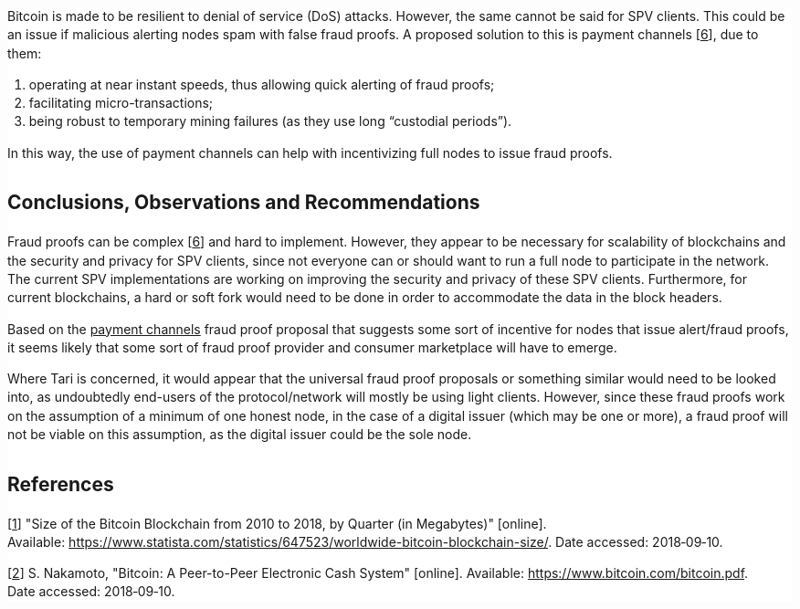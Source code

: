 Bitcoin is made to be resilient to denial of service (DoS) attacks. However, the same cannot be said for SPV clients.
This could be an issue if malicious alerting nodes spam with false fraud proofs. A proposed solution to this is payment
channels [[6]], due to them:

1. operating at near instant speeds, thus allowing quick alerting of fraud proofs;
2. facilitating micro-transactions;
3. being robust to temporary mining failures (as they use long “custodial periods”).

In this way, the use of payment channels can help with incentivizing full nodes to issue fraud proofs.

## Conclusions, Observations and Recommendations

Fraud proofs can be complex [[6]] and hard to implement. However, they appear to be necessary for scalability of
blockchains and the security and privacy for SPV clients, since not everyone can or should want to run a full node to
participate in the network. The current SPV implementations are working on improving the security and privacy of these
SPV clients. Furthermore, for current blockchains, a hard or soft fork would need to be done in order to accommodate
the data in the block headers.

Based on the [payment channels](#payment-channels) fraud proof proposal that suggests some sort of incentive for nodes
that issue alert/fraud proofs, it seems likely that some sort of fraud proof provider and consumer marketplace will
have to emerge.

Where Tari is concerned, it would appear that the universal fraud proof proposals or something similar would need to be
looked into, as undoubtedly end-users of the protocol/network will mostly be using light clients. However, since these
fraud proofs work on the assumption of a minimum of one honest node, in the case of a digital issuer (which may be one
or more), a fraud proof will not be viable on this assumption, as the digital issuer could be the sole node.

## References

[[1]] "Size of the Bitcoin Blockchain from 2010 to 2018, by Quarter (in Megabytes)" [online].  
Available:  <https://www.statista.com/statistics/647523/worldwide-bitcoin-blockchain-size/>. Date accessed: 2018&#8209;09&#8209;10.


[1]:  https://www.statista.com/statistics/647523/worldwide-bitcoin-blockchain-size/
"Size of the Bitcoin Blockchain from 2010 to 2018, by Quarter (in Megabytes)"


[[2]] S. Nakamoto, "Bitcoin: A Peer-to-Peer Electronic Cash System" [online]. Available: <https://www.bitcoin.com/bitcoin.pdf>.  
Date accessed: 2018&#8209;09&#8209;10.

[2]: https://www.bitcoin.com/bitcoin.pdf
"Bitcoin: A Peer-to-Peer Electronic Cash System"


[3]: http://docs.electrum.org/en/latest/spv.html "Simple Payment Verification"
[4]: https://multibit.org/hd0.4/how-spv-works.html "SPV, Bloom Filters and Checkpoints"
[5]: https://gist.github.com/justusranvier/451616fa4697b5f25f60 "Improving the Ability of SPV Clients to Detect Invalid Chains"
[6]: http://www.truthcoin.info/blog/fraud-proofs/ "Meditations on Fraud Proofs"
[7]: https://eprint.iacr.org/2014/763.pdf "On the Privacy Provisions of Bloom Filters in Lightweight Bitcoin Clients"
[8]: https://multibit.org/hd0.4/how-spv-works.html "SPV, Bloom Filters and Checkpoints"
[9]: https://medium.com/blockchain-musings/a-case-of-false-positives-in-bloom-filters-da09ec487ff0 "A Case of False Positives in Bloom Filters,"
[10]: https://media.rsk.co/the-design-of-bitcoin-merkle-trees-reduces-the-security-of-spv-clients/ "The Design of Bitcoin Merkle Trees Reduces the Security of SPV Clients"
[11]: https://bitslog.wordpress.com/2018/06/09/leaf-node-weakness-in-bitcoin-merkle-tree-design/ "Leaf-node Weakness in Bitcoin Merkle Tree Design"
[12]: https://bisq.network/blog/privacy-in-bitsquare/ "Privacy in Bitsquare"
[13]: https://github.com/bitcoin/bips/blob/master/bip-0037.mediawiki "bip-0037.mediawiki"
[14]: https://lists.linuxfoundation.org/pipermail/bitcoin-dev/2016-May/012636.html "Committed Bloom Filters for Improved Wallet Performance and SPV Security"
[15]: https://github.com/petertodd/bloom-io-attack "Bloom-io-attack"
[16]: https://www.newsbtc.com/2016/05/10/developers-introduce-bloom-filters-improve-bitcoin-wallet-security/ "Committed Bloom Filters versus BIP37 SPV"
[17]: https://www.linkedin.com/pulse/peter-todds-fraud-proofs-talk-mit-bitcoin-expo-2016-mark-morris/ "Fraud Proofs"
[18]: https://www.trustnodes.com/2017/08/12/new-satoshi-nakamoto-e-mails-revealed "New Satoshi Nakamoto E-mails Revealed"
[19]: https://plasma.io/plasma.pdf "Plasma: Scalable Autonomous Smart Contracts"
[20]: https://github.com/ethereum/research/wiki/A-note-on-data-availability-and-erasure-coding "A Note on Data Availability and Erasure Coding"
[21]: https://www.trustnodes.com/2017/08/14/vitalik-buterin-peter-todd-go-head-head-crypto-culture-wars "Vitalik Buterin and Peter Todd Go Head to Head in the Crypto Culture Wars"
[22]: https://www.deadalnix.me/2016/09/24/introducing-merklix-tree-as-an-unordered-merkle-tree-on-steroid/ "Introducing Merklix Tree as an Unordered Merkle Tree on Steroid"
[23]: https://www.deadalnix.me/2016/11/06/using-merklix-tree-to-shard-block-validation/ "Using Merklix Tree to Shard Block Validation"
[24]: https://bitco.in/forum/threads/fraud-proofs.1617/ "Fraud Proofs"
[25]: https://www.reddit.com/r/Bitcoin/comments/3c3zn4/whats_the_difference_between_an_api_wallet_and_a/ "Whats the Difference between an API Wallet and a SPV Wallet?"
[26]: https://arxiv.org/pdf/1809.09044.pdf "Fraud Proofs: Maximising Light Client Security and Scaling Blockchains with Dishonest Majorities"
[27]: https://github.com/petertodd/bitcoin/tree/2016-02-lie-to-spv "Bitcoin Integration/Staging Tree"